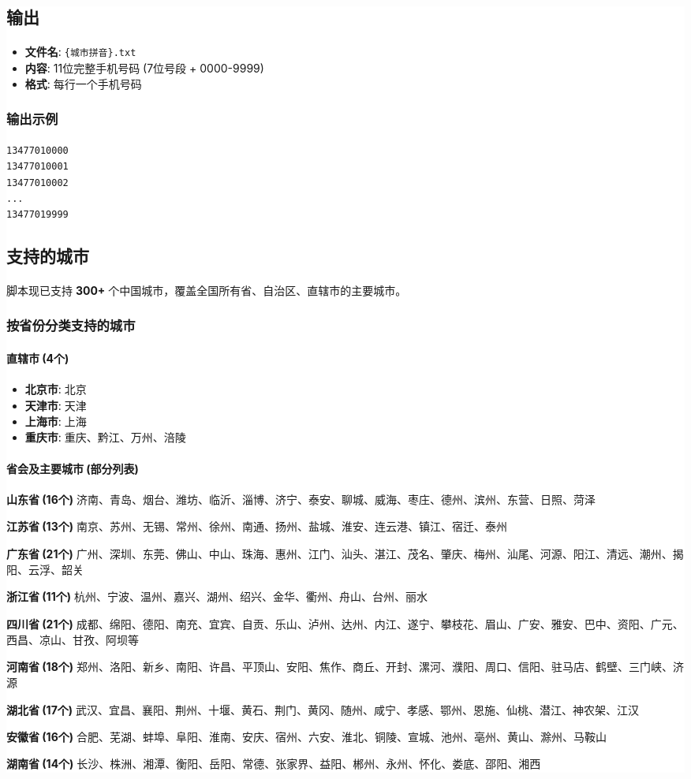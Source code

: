 ## 输出

- **文件名**: `{城市拼音}.txt`
- **内容**: 11位完整手机号码 (7位号段 + 0000-9999)
- **格式**: 每行一个手机号码

### 输出示例
```
13477010000
13477010001
13477010002
...
13477019999
```

## 支持的城市

脚本现已支持 **300+** 个中国城市，覆盖全国所有省、自治区、直辖市的主要城市。

### 按省份分类支持的城市

#### 直辖市 (4个)
- **北京市**: 北京
- **天津市**: 天津
- **上海市**: 上海
- **重庆市**: 重庆、黔江、万州、涪陵

#### 省会及主要城市 (部分列表)

**山东省 (16个)**
济南、青岛、烟台、潍坊、临沂、淄博、济宁、泰安、聊城、威海、枣庄、德州、滨州、东营、日照、菏泽

**江苏省 (13个)**
南京、苏州、无锡、常州、徐州、南通、扬州、盐城、淮安、连云港、镇江、宿迁、泰州

**广东省 (21个)**
广州、深圳、东莞、佛山、中山、珠海、惠州、江门、汕头、湛江、茂名、肇庆、梅州、汕尾、河源、阳江、清远、潮州、揭阳、云浮、韶关

**浙江省 (11个)**
杭州、宁波、温州、嘉兴、湖州、绍兴、金华、衢州、舟山、台州、丽水

**四川省 (21个)**
成都、绵阳、德阳、南充、宜宾、自贡、乐山、泸州、达州、内江、遂宁、攀枝花、眉山、广安、雅安、巴中、资阳、广元、西昌、凉山、甘孜、阿坝等

**河南省 (18个)**
郑州、洛阳、新乡、南阳、许昌、平顶山、安阳、焦作、商丘、开封、漯河、濮阳、周口、信阳、驻马店、鹤壁、三门峡、济源

**湖北省 (17个)**
武汉、宜昌、襄阳、荆州、十堰、黄石、荆门、黄冈、随州、咸宁、孝感、鄂州、恩施、仙桃、潜江、神农架、江汉

**安徽省 (16个)**
合肥、芜湖、蚌埠、阜阳、淮南、安庆、宿州、六安、淮北、铜陵、宣城、池州、亳州、黄山、滁州、马鞍山

**湖南省 (14个)**
长沙、株洲、湘潭、衡阳、岳阳、常德、张家界、益阳、郴州、永州、怀化、娄底、邵阳、湘西
